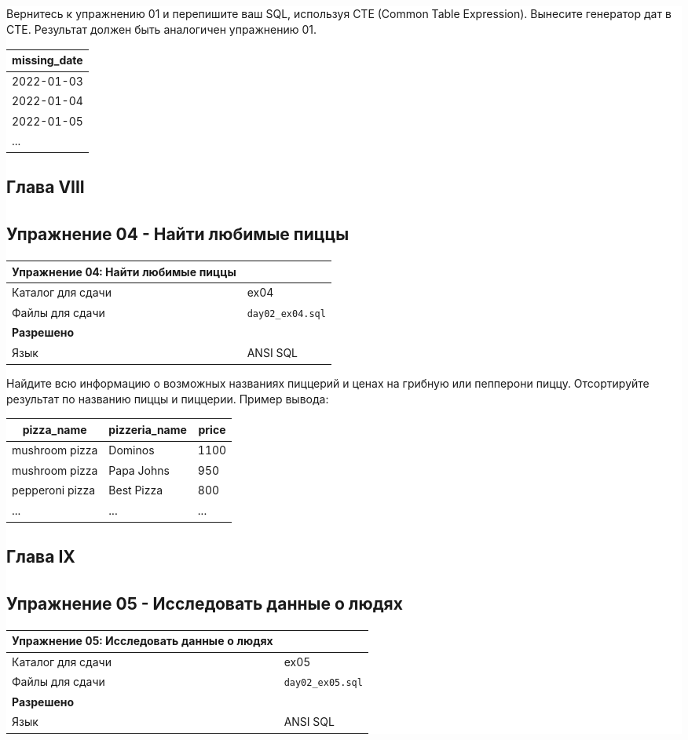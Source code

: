 Вернитесь к упражнению 01 и перепишите ваш SQL, используя CTE (Common Table Expression). Вынесите генератор дат в CTE. Результат должен быть аналогичен упражнению 01.

| missing_date | 
| ------ | 
| 2022-01-03 | 
| 2022-01-04 | 
| 2022-01-05 | 
| ... |

## Глава VIII
## Упражнение 04 - Найти любимые пиццы

| Упражнение 04: Найти любимые пиццы |                                                                                                                          |
|---------------------------------------|--------------------------------------------------------------------------------------------------------------------------|
| Каталог для сдачи                     | ex04                                                                                                                     |
| Файлы для сдачи                       | `day02_ex04.sql`                                                                                 |
| **Разрешено**                               |                                                                                                                          |
| Язык                        | ANSI SQL                                                                                              |

Найдите всю информацию о возможных названиях пиццерий и ценах на грибную или пепперони пиццу. Отсортируйте результат по названию пиццы и пиццерии. Пример вывода:

| pizza_name | pizzeria_name | price |
| ------ | ------ | ------ |
| mushroom pizza | Dominos | 1100 |
| mushroom pizza | Papa Johns | 950 |
| pepperoni pizza | Best Pizza | 800 |
| ... | ... | ... |

## Глава IX
## Упражнение 05 - Исследовать данные о людях

| Упражнение 05: Исследовать данные о людях |                                                                                                                          |
|---------------------------------------|--------------------------------------------------------------------------------------------------------------------------|
| Каталог для сдачи                     | ex05                                                                                                                     |
| Файлы для сдачи                       | `day02_ex05.sql`                                                                                 |
| **Разрешено**                               |                                                                                                                          |
| Язык                        | ANSI SQL                                                                                              |
